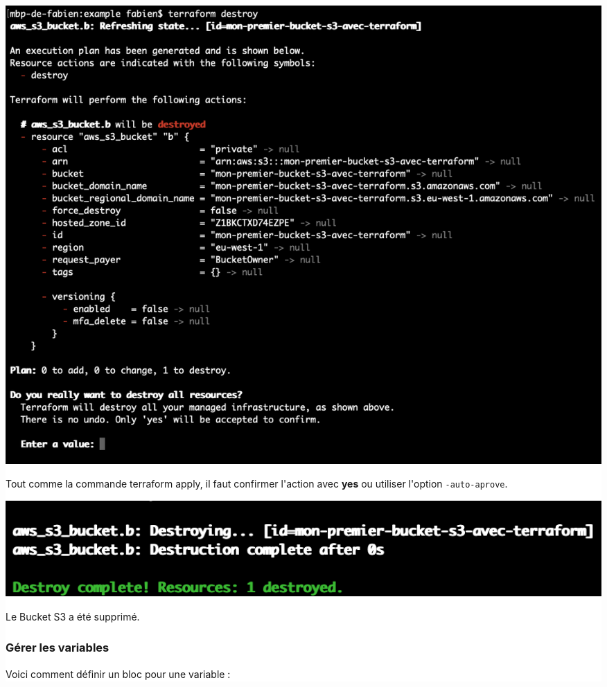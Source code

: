 ![Terraform Destroy 01](./tf-destroy-01.png)

Tout comme la commande terraform apply, il faut confirmer l'action avec **yes** ou utiliser l'option `-auto-aprove`.

![Terraform Destroy 02](./tf-destroy-02.png)

Le Bucket S3 a été supprimé.

### Gérer les variables
Voici comment définir un bloc pour une variable :
